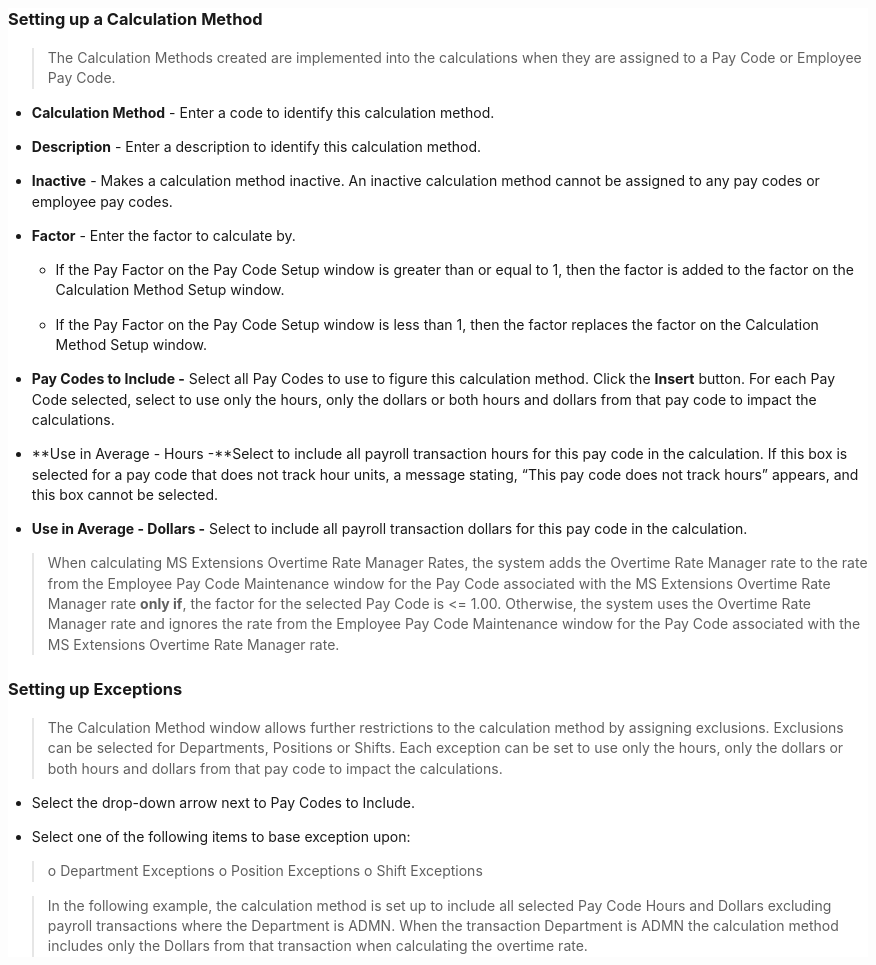 ### Setting up a Calculation Method 

>   The Calculation Methods created are implemented into the calculations when
>   they are assigned to a Pay Code or Employee Pay Code.

-   **Calculation Method** - Enter a code to identify this calculation method.

-   **Description** - Enter a description to identify this calculation method.

-   **Inactive** - Makes a calculation method inactive. An inactive calculation
    method cannot be assigned to any pay codes or employee pay codes.

-   **Factor** - Enter the factor to calculate by.

    -   If the Pay Factor on the Pay Code Setup window is greater than or equal
        to 1, then the factor is added to the factor on the Calculation Method
        Setup window.

    -   If the Pay Factor on the Pay Code Setup window is less than 1, then the
        factor replaces the factor on the Calculation Method Setup window.

-   **Pay Codes to Include -** Select all Pay Codes to use to figure this
    calculation method. Click the **Insert** button. For each Pay Code selected,
    select to use only the hours, only the dollars or both hours and dollars
    from that pay code to impact the calculations.

-   **Use in Average - Hours -**Select to include all payroll transaction hours
    for this pay code in the calculation. If this box is selected for a pay code
    that does not track hour units, a message stating, “This pay code does not
    track hours” appears, and this box cannot be selected.

-   **Use in Average - Dollars -** Select to include all payroll transaction
    dollars for this pay code in the calculation.

>   When calculating MS Extensions Overtime Rate Manager Rates, the system adds
>   the Overtime Rate Manager rate to the rate from the Employee Pay Code
>   Maintenance window for the Pay Code associated with the MS Extensions
>   Overtime Rate Manager rate **only if**, the factor for the selected Pay Code
>   is \<= 1.00. Otherwise, the system uses the Overtime Rate Manager rate and
>   ignores the rate from the Employee Pay Code Maintenance window for the Pay
>   Code associated with the MS Extensions Overtime Rate Manager rate.

### Setting up Exceptions 

>   The Calculation Method window allows further restrictions to the calculation
>   method by assigning exclusions. Exclusions can be selected for Departments,
>   Positions or Shifts. Each exception can be set to use only the hours, only
>   the dollars or both hours and dollars from that pay code to impact the
>   calculations.

-   Select the drop-down arrow next to Pay Codes to Include.

-   Select one of the following items to base exception upon:

>   o Department Exceptions o Position Exceptions o Shift Exceptions

>   In the following example, the calculation method is set up to include all
>   selected Pay Code Hours and Dollars excluding payroll transactions where the
>   Department is ADMN. When the transaction Department is ADMN the calculation
>   method includes only the Dollars from that transaction when calculating the
>   overtime rate.
